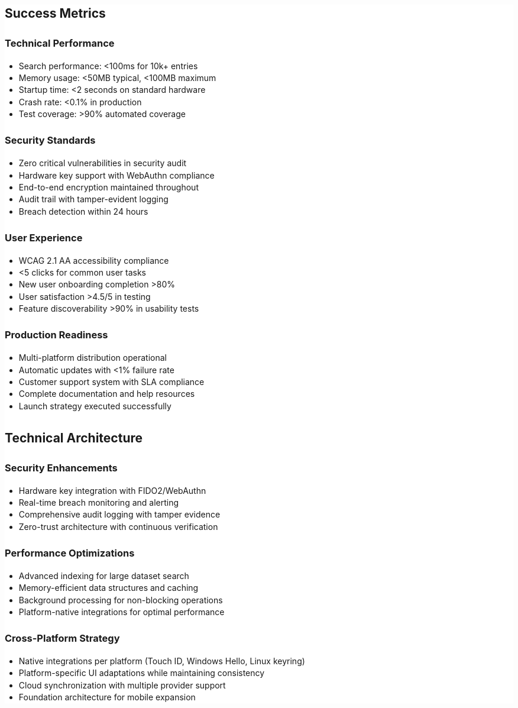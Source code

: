 ## Success Metrics

### Technical Performance
- Search performance: <100ms for 10k+ entries
- Memory usage: <50MB typical, <100MB maximum
- Startup time: <2 seconds on standard hardware
- Crash rate: <0.1% in production
- Test coverage: >90% automated coverage

### Security Standards
- Zero critical vulnerabilities in security audit
- Hardware key support with WebAuthn compliance
- End-to-end encryption maintained throughout
- Audit trail with tamper-evident logging
- Breach detection within 24 hours

### User Experience  
- WCAG 2.1 AA accessibility compliance
- <5 clicks for common user tasks
- New user onboarding completion >80%
- User satisfaction >4.5/5 in testing
- Feature discoverability >90% in usability tests

### Production Readiness
- Multi-platform distribution operational
- Automatic updates with <1% failure rate
- Customer support system with SLA compliance
- Complete documentation and help resources
- Launch strategy executed successfully

## Technical Architecture

### Security Enhancements
- Hardware key integration with FIDO2/WebAuthn
- Real-time breach monitoring and alerting
- Comprehensive audit logging with tamper evidence
- Zero-trust architecture with continuous verification

### Performance Optimizations
- Advanced indexing for large dataset search
- Memory-efficient data structures and caching
- Background processing for non-blocking operations
- Platform-native integrations for optimal performance

### Cross-Platform Strategy
- Native integrations per platform (Touch ID, Windows Hello, Linux keyring)
- Platform-specific UI adaptations while maintaining consistency
- Cloud synchronization with multiple provider support
- Foundation architecture for mobile expansion
